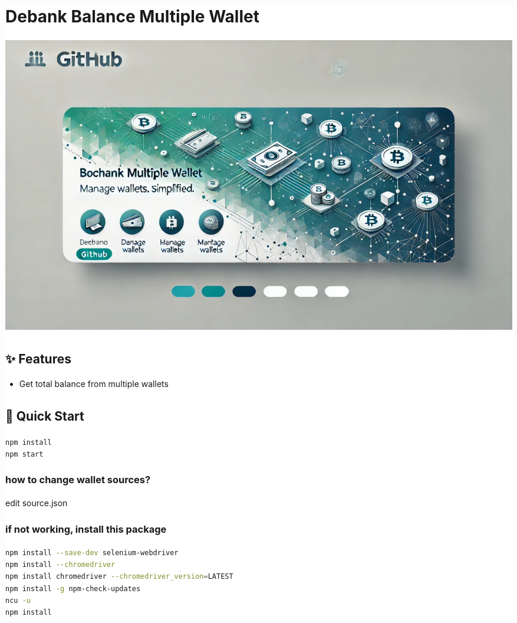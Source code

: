 # Debank Balance Multiple Wallet

<div align="center">
  <img src="./docs/banner.jpg" alt="Banner" width="100%" />
</div>


## ✨ Features

-   Get total balance from multiple wallets


## 🚀 Quick Start


```bash
npm install 
npm start
```

### how to change wallet sources?

edit source.json

### if not working, install this package

```bash
npm install --save-dev selenium-webdriver
npm install --chromedriver
npm install chromedriver --chromedriver_version=LATEST
npm install -g npm-check-updates
ncu -u
npm install
```

